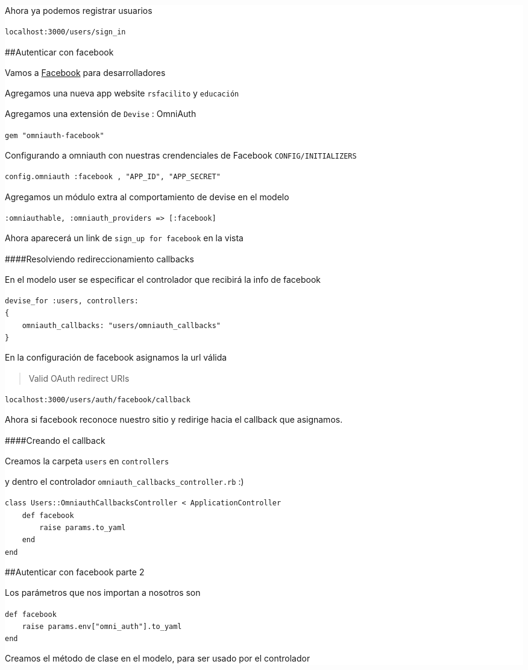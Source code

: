 Ahora ya podemos registrar usuarios 

	localhost:3000/users/sign_in


##Autenticar con facebook

Vamos a [Facebook](https://developers.facebook.com/) para desarrolladores

Agregamos una nueva app website `rsfacilito` y `educación`

Agregamos una extensión de `Devise` : OmniAuth

	gem "omniauth-facebook"

Configurando a omniauth con nuestras crendenciales de Facebook `CONFIG/INITIALIZERS`

	config.omniauth :facebook , "APP_ID", "APP_SECRET"

Agregamos un módulo extra al comportamiento de devise en el modelo

	:omniauthable, :omniauth_providers => [:facebook]

Ahora aparecerá un link de `sign_up for facebook` en la vista 

####Resolviendo redireccionamiento callbacks

En el modelo user se especificar el controlador que recibirá la info de facebook

	devise_for :users, controllers:
  	{
  		omniauth_callbacks: "users/omniauth_callbacks"
  	}

En la configuración de facebook asignamos la url válida

>Valid OAuth redirect URIs

	localhost:3000/users/auth/facebook/callback

Ahora si facebook reconoce nuestro sitio y redirige hacia el callback que asignamos.

####Creando el callback

Creamos la carpeta `users` en `controllers`

y dentro el controlador `omniauth_callbacks_controller.rb` :)

	class Users::OmniauthCallbacksController < ApplicationController
		def facebook
			raise params.to_yaml	
		end	
	end

##Autenticar con facebook parte 2

Los parámetros que nos importan a nosotros son

	def facebook	
		raise params.env["omni_auth"].to_yaml	
	end

Creamos el método de clase en el modelo, para ser usado por el controlador
